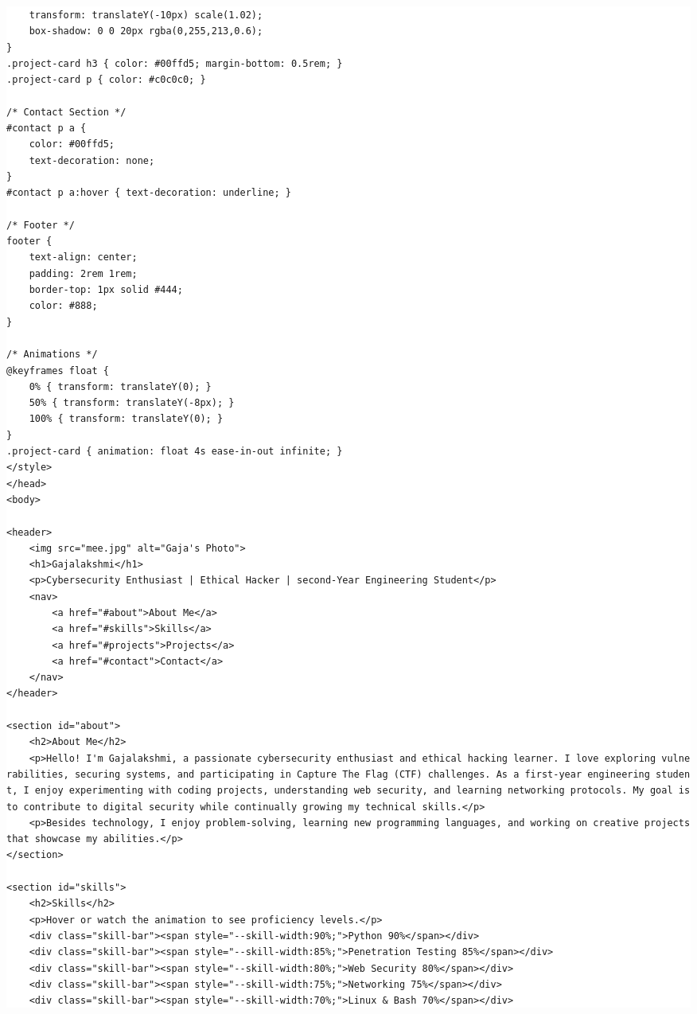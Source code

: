 ```
    transform: translateY(-10px) scale(1.02);
    box-shadow: 0 0 20px rgba(0,255,213,0.6);
}
.project-card h3 { color: #00ffd5; margin-bottom: 0.5rem; }
.project-card p { color: #c0c0c0; }

/* Contact Section */
#contact p a {
    color: #00ffd5;
    text-decoration: none;
}
#contact p a:hover { text-decoration: underline; }

/* Footer */
footer {
    text-align: center;
    padding: 2rem 1rem;
    border-top: 1px solid #444;
    color: #888;
}

/* Animations */
@keyframes float {
    0% { transform: translateY(0); }
    50% { transform: translateY(-8px); }
    100% { transform: translateY(0); }
}
.project-card { animation: float 4s ease-in-out infinite; }
</style>
</head>
<body>

<header>
    <img src="mee.jpg" alt="Gaja's Photo">
    <h1>Gajalakshmi</h1>
    <p>Cybersecurity Enthusiast | Ethical Hacker | second-Year Engineering Student</p>
    <nav>
        <a href="#about">About Me</a>
        <a href="#skills">Skills</a>
        <a href="#projects">Projects</a>
        <a href="#contact">Contact</a>
    </nav>
</header>

<section id="about">
    <h2>About Me</h2>
    <p>Hello! I'm Gajalakshmi, a passionate cybersecurity enthusiast and ethical hacking learner. I love exploring vulnerabilities, securing systems, and participating in Capture The Flag (CTF) challenges. As a first-year engineering student, I enjoy experimenting with coding projects, understanding web security, and learning networking protocols. My goal is to contribute to digital security while continually growing my technical skills.</p>
    <p>Besides technology, I enjoy problem-solving, learning new programming languages, and working on creative projects that showcase my abilities.</p>
</section>

<section id="skills">
    <h2>Skills</h2>
    <p>Hover or watch the animation to see proficiency levels.</p>
    <div class="skill-bar"><span style="--skill-width:90%;">Python 90%</span></div>
    <div class="skill-bar"><span style="--skill-width:85%;">Penetration Testing 85%</span></div>
    <div class="skill-bar"><span style="--skill-width:80%;">Web Security 80%</span></div>
    <div class="skill-bar"><span style="--skill-width:75%;">Networking 75%</span></div>
    <div class="skill-bar"><span style="--skill-width:70%;">Linux & Bash 70%</span></div>
```